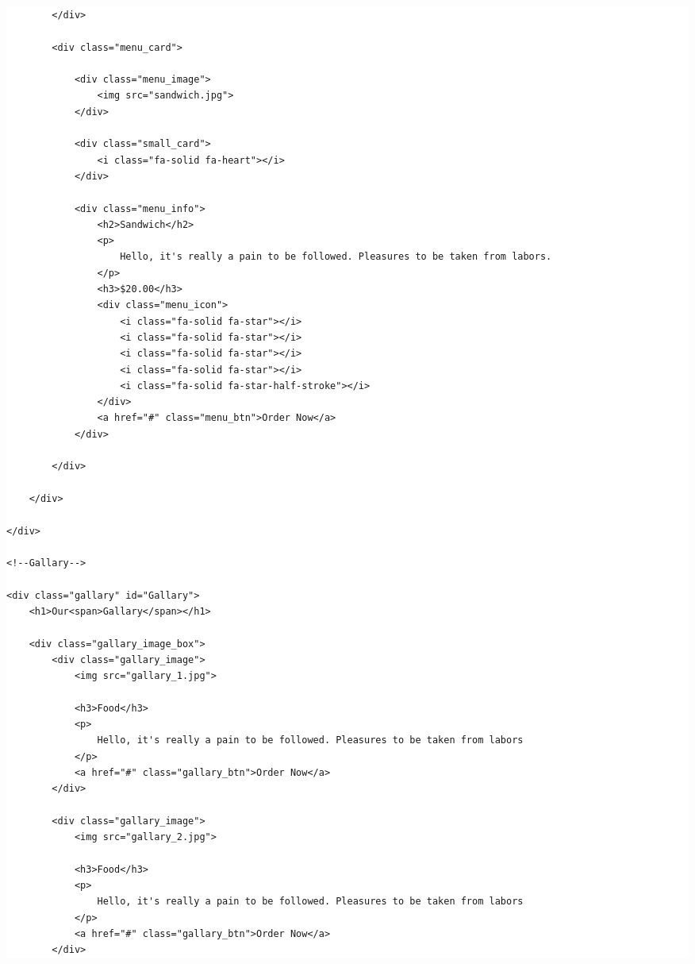             </div> 

            <div class="menu_card">

                <div class="menu_image">
                    <img src="sandwich.jpg">
                </div>

                <div class="small_card">
                    <i class="fa-solid fa-heart"></i>
                </div>

                <div class="menu_info">
                    <h2>Sandwich</h2>
                    <p>
                        Hello, it's really a pain to be followed. Pleasures to be taken from labors.
                    </p>
                    <h3>$20.00</h3>
                    <div class="menu_icon">
                        <i class="fa-solid fa-star"></i>
                        <i class="fa-solid fa-star"></i>
                        <i class="fa-solid fa-star"></i>
                        <i class="fa-solid fa-star"></i>
                        <i class="fa-solid fa-star-half-stroke"></i>
                    </div>
                    <a href="#" class="menu_btn">Order Now</a>
                </div>

            </div> 
            
        </div>

    </div>

    <!--Gallary-->

    <div class="gallary" id="Gallary">
        <h1>Our<span>Gallary</span></h1>

        <div class="gallary_image_box">
            <div class="gallary_image">
                <img src="gallary_1.jpg">

                <h3>Food</h3>
                <p>
                    Hello, it's really a pain to be followed. Pleasures to be taken from labors
                </p>
                <a href="#" class="gallary_btn">Order Now</a>
            </div>

            <div class="gallary_image">
                <img src="gallary_2.jpg">

                <h3>Food</h3>
                <p>
                    Hello, it's really a pain to be followed. Pleasures to be taken from labors 
                </p>
                <a href="#" class="gallary_btn">Order Now</a>
            </div>
